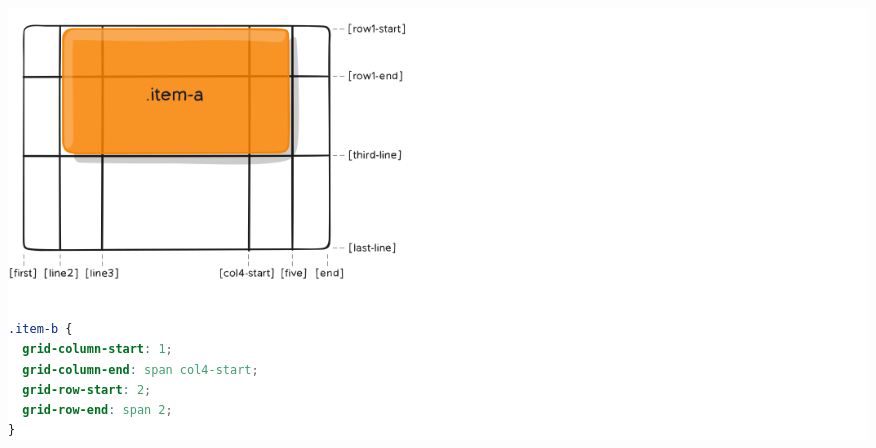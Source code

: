<img src="./imgs/grid-column-row-start-end-01.svg" width="400"/>

```css
.item-b {
  grid-column-start: 1;
  grid-column-end: span col4-start;
  grid-row-start: 2;
  grid-row-end: span 2;
}
```
